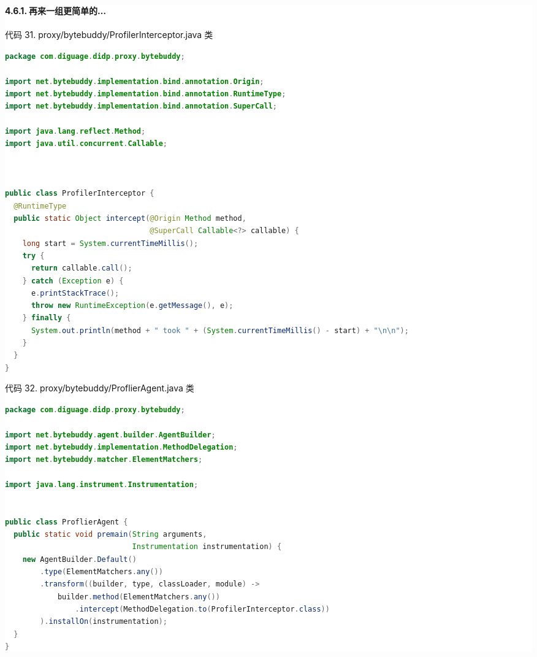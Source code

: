 #### 4.6.1. 再来一组更简单的…

代码 31. proxy/bytebuddy/ProfilerInterceptor.java 类

```java
package com.diguage.didp.proxy.bytebuddy;

import net.bytebuddy.implementation.bind.annotation.Origin;
import net.bytebuddy.implementation.bind.annotation.RuntimeType;
import net.bytebuddy.implementation.bind.annotation.SuperCall;

import java.lang.reflect.Method;
import java.util.concurrent.Callable;



public class ProfilerInterceptor {
  @RuntimeType
  public static Object intercept(@Origin Method method,
                                 @SuperCall Callable<?> callable) {
    long start = System.currentTimeMillis();
    try {
      return callable.call();
    } catch (Exception e) {
      e.printStackTrace();
      throw new RuntimeException(e.getMessage(), e);
    } finally {
      System.out.println(method + " took " + (System.currentTimeMillis() - start) + "\n\n");
    }
  }
}
```

代码 32. proxy/bytebuddy/ProflierAgent.java 类

```java
package com.diguage.didp.proxy.bytebuddy;

import net.bytebuddy.agent.builder.AgentBuilder;
import net.bytebuddy.implementation.MethodDelegation;
import net.bytebuddy.matcher.ElementMatchers;

import java.lang.instrument.Instrumentation;


public class ProflierAgent {
  public static void premain(String arguments,
                             Instrumentation instrumentation) {
    new AgentBuilder.Default()
        .type(ElementMatchers.any())
        .transform((builder, type, classLoader, module) ->
            builder.method(ElementMatchers.any())
                .intercept(MethodDelegation.to(ProfilerInterceptor.class))
        ).installOn(instrumentation);
  }
}
```
